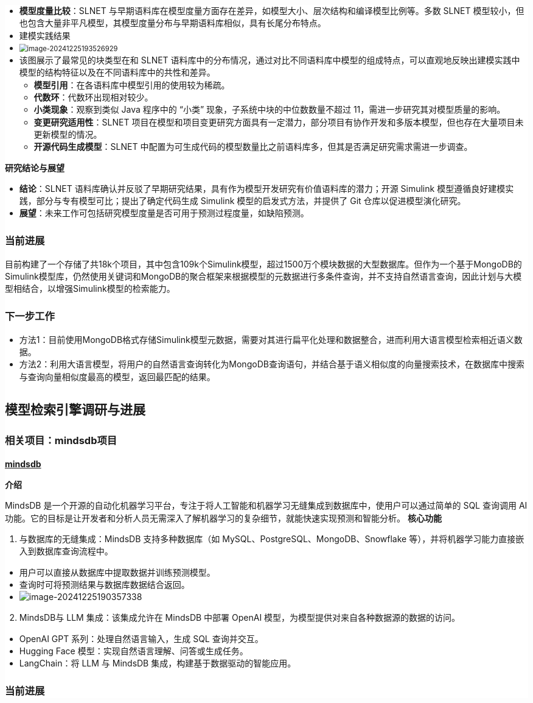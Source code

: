    - **模型度量比较**：SLNET 与早期语料库在模型度量方面存在差异，如模型大小、层次结构和编译模型比例等。多数 SLNET 模型较小，但也包含大量非平凡模型，其模型度量分布与早期语料库相似，具有长尾分布特点。
   - 建模实践结果
   - <img src="https://github.com/Anorexia16/PicStream/releases/download/asd/20241226-115310.jpg" alt="image-20241225193526929" style="zoom:80%;" />
   - 该图展示了最常见的块类型在和 SLNET 语料库中的分布情况，通过对比不同语料库中模型的组成特点，可以直观地反映出建模实践中模型的结构特征以及在不同语料库中的共性和差异。
     - **模型引用**：在各语料库中模型引用的使用较为稀疏。
     - **代数环**：代数环出现相对较少。
     - **小类现象**：观察到类似 Java 程序中的 “小类” 现象，子系统中块的中位数数量不超过 11，需进一步研究其对模型质量的影响。
     - **变更研究适用性**：SLNET 项目在模型和项目变更研究方面具有一定潜力，部分项目有协作开发和多版本模型，但也存在大量项目未更新模型的情况。
     - **开源代码生成模型**：SLNET 中配置为可生成代码的模型数量比之前语料库多，但其是否满足研究需求需进一步调查。

**研究结论与展望**

- **结论**：SLNET 语料库确认并反驳了早期研究结果，具有作为模型开发研究有价值语料库的潜力；开源 Simulink 模型遵循良好建模实践，部分与专有模型可比；提出了确定代码生成 Simulink 模型的启发式方法，并提供了 Git 仓库以促进模型演化研究。
- **展望**：未来工作可包括研究模型度量是否可用于预测过程度量，如缺陷预测。

### 当前进展

目前构建了一个存储了共18k个项目，其中包含109k个Simulink模型，超过1500万个模块数据的大型数据库。但作为一个基于MongoDB的Simulink模型库，仍然使用关键词和MongoDB的聚合框架来根据模型的元数据进行多条件查询，并不支持自然语言查询，因此计划与大模型相结合，以增强Simulink模型的检索能力。

### 下一步工作

- 方法1：目前使用MongoDB格式存储Simulink模型元数据，需要对其进行扁平化处理和数据整合，进而利用大语言模型检索相近语义数据。
- 方法2：利用大语言模型，将用户的自然语言查询转化为MongoDB查询语句，并结合基于语义相似度的向量搜索技术，在数据库中搜索与查询向量相似度最高的模型，返回最匹配的结果。

## 模型检索引擎调研与进展

### 相关项目：mindsdb项目

**[mindsdb](https://github.com/mindsdb/mindsdb)**

**介绍**

MindsDB 是一个开源的自动化机器学习平台，专注于将人工智能和机器学习无缝集成到数据库中，使用户可以通过简单的 SQL 查询调用 AI 功能。它的目标是让开发者和分析人员无需深入了解机器学习的复杂细节，就能快速实现预测和智能分析。
**核心功能**

1. 与数据库的无缝集成：MindsDB 支持多种数据库（如 MySQL、PostgreSQL、MongoDB、Snowflake 等），并将机器学习能力直接嵌入到数据库查询流程中。

- 用户可以直接从数据库中提取数据并训练预测模型。
- 查询时可将预测结果与数据库数据结合返回。
- ![image-20241225190357338](https://github.com/Anorexia16/PicStream/releases/download/asd/20241226-115311.jpg)

2. MindsDB与 LLM 集成：该集成允许在 MindsDB 中部署 OpenAI 模型，为模型提供对来自各种数据源的数据的访问。

- OpenAI GPT 系列：处理自然语言输入，生成 SQL 查询并交互。
- Hugging Face 模型：实现自然语言理解、问答或生成任务。
- LangChain：将 LLM 与 MindsDB 集成，构建基于数据驱动的智能应用。

### 当前进展
